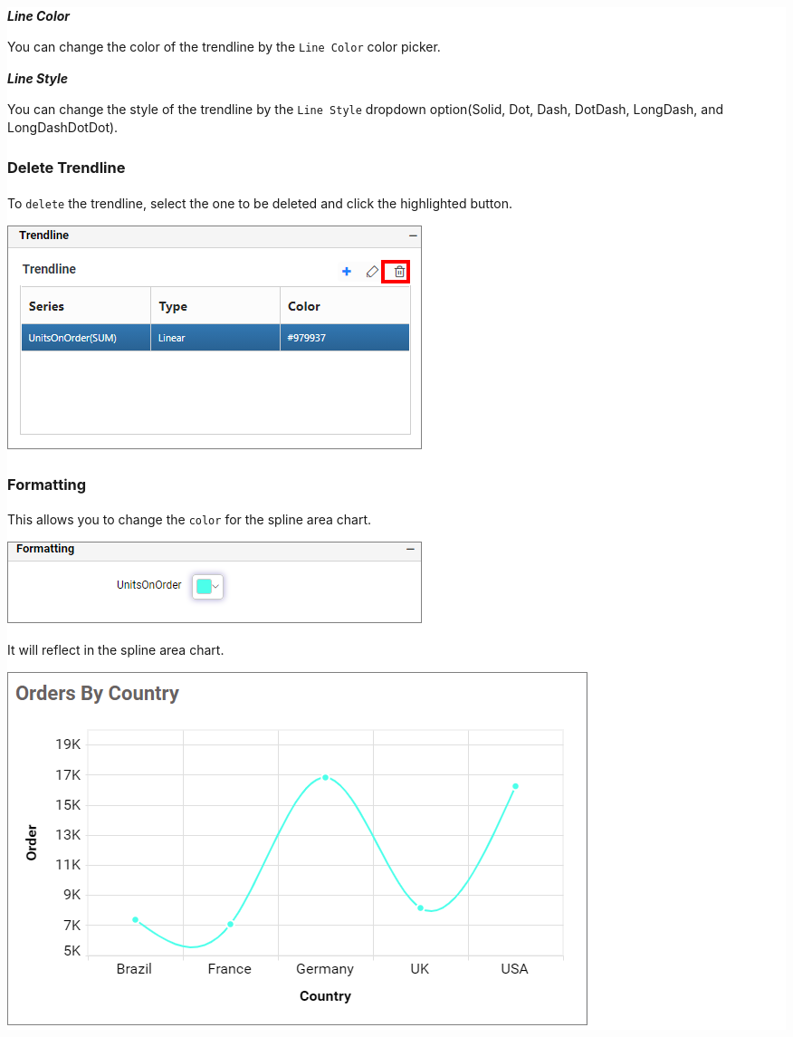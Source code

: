 ***Line Color***

You can change the color of the trendline by the `Line Color` color picker.

***Line Style***

You can change the style of the trendline by the `Line Style` dropdown option(Solid, Dot, Dash, DotDash, LongDash, and LongDashDotDot).

### Delete Trendline

To `delete` the trendline, select the one to be deleted and click the highlighted button.

![Trendline Delete](/static/assets/embedded/visualizing-data/visualization-widgets/images/spline-chart/splinechart-trendline-delete.png)

### Formatting

This allows you to change the `color` for the spline area chart.

![Format Colors](/static/assets/embedded/visualizing-data/visualization-widgets/images/spline-chart/formatting.png)

It will reflect in the spline area chart.

![Formating Data Colors](/static/assets/embedded/visualizing-data/visualization-widgets/images/spline-chart/formatting-color.png)

